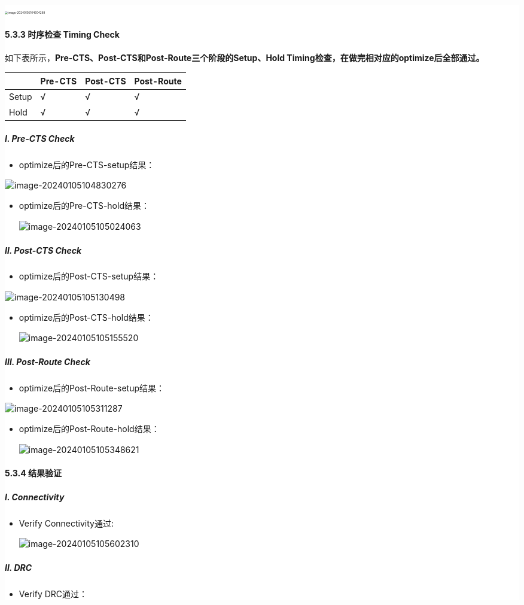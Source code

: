 <img src="D:\5Pgd\B-YAN1\DIC_prj\SPI_CHIP\pictures\image-20240105104604289.png" alt="image-20240105104604289" style="zoom:33%;" />

#### 5.3.3 时序检查 Timing Check

​	如下表所示，**Pre-CTS、Post-CTS和Post-Route三个阶段的Setup、Hold Timing检查，在做完相对应的optimize后全部通过。**

|       | **Pre-CTS** | **Post-CTS** | **Post-Route** |
| ----- | ----------- | ------------ | -------------- |
| Setup | √           | √            | √              |
| Hold  | √           | √            | √              |

##### Ⅰ. Pre-CTS Check

* optimize后的Pre-CTS-setup结果：

![image-20240105104830276](D:\5Pgd\B-YAN1\DIC_prj\SPI_CHIP\pictures\image-20240105104830276.png)

  * optimize后的Pre-CTS-hold结果：

    ![image-20240105105024063](D:\5Pgd\B-YAN1\DIC_prj\SPI_CHIP\pictures\image-20240105105024063.png)

##### Ⅱ. Post-CTS Check

 * optimize后的Post-CTS-setup结果：

![image-20240105105130498](D:\5Pgd\B-YAN1\DIC_prj\SPI_CHIP\pictures\image-20240105105130498.png)

  * optimize后的Post-CTS-hold结果：

    ![image-20240105105155520](D:\5Pgd\B-YAN1\DIC_prj\SPI_CHIP\pictures\image-20240105105155520.png)

##### Ⅲ. Post-Route Check

 * optimize后的Post-Route-setup结果：

![image-20240105105311287](D:\5Pgd\B-YAN1\DIC_prj\SPI_CHIP\pictures\image-20240105105311287.png)

  * optimize后的Post-Route-hold结果：

    ![image-20240105105348621](D:\5Pgd\B-YAN1\DIC_prj\SPI_CHIP\pictures\image-20240105105348621.png)

    

#### 5.3.4 结果验证

##### Ⅰ. Connectivity

* Verify Connectivity通过:

  ![image-20240105105602310](D:\5Pgd\B-YAN1\DIC_prj\SPI_CHIP\pictures\image-20240105105602310.png)

##### Ⅱ. DRC

* Verify DRC通过：
